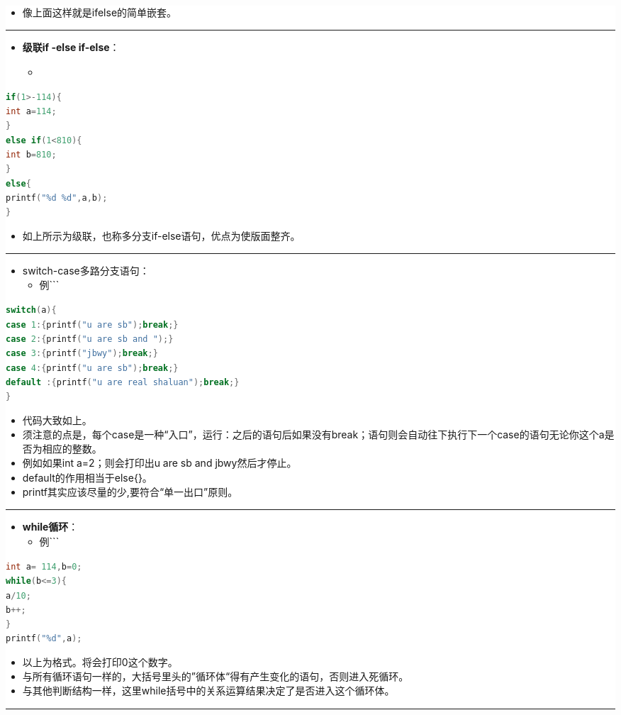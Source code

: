 
- 像上面这样就是ifelse的简单嵌套。

---

- **级联if -else if-else**：
	- ```
```C
if(1>-114){
int a=114;
}
else if(1<810){
int b=810;
}
else{
printf("%d %d",a,b);
}
```

- 如上所示为级联，也称多分支if-else语句，优点为使版面整齐。

---
- switch-case多路分支语句：
	- 例```
```C
switch(a){
case 1:{printf("u are sb");break;}
case 2:{printf("u are sb and ");}
case 3:{printf("jbwy");break;}
case 4:{printf("u are sb");break;}
default :{printf("u are real shaluan");break;}
}
```

- 代码大致如上。
- 须注意的点是，每个case是一种“入口”，运行：之后的语句后如果没有break；语句则会自动往下执行下一个case的语句无论你这个a是否为相应的整数。
- 例如如果int a=2；则会打印出u are sb and jbwy然后才停止。
- default的作用相当于else{}。
- printf其实应该尽量的少,要符合“单一出口”原则。

---
- **while循环**：
	- 例```
```C
int a= 114,b=0;
while(b<=3){
a/10;
b++;
}
printf("%d",a);
```

- 以上为格式。将会打印0这个数字。
- 与所有循环语句一样的，大括号里头的”循环体“得有产生变化的语句，否则进入死循环。
- 与其他判断结构一样，这里while括号中的关系运算结果决定了是否进入这个循环体。

---